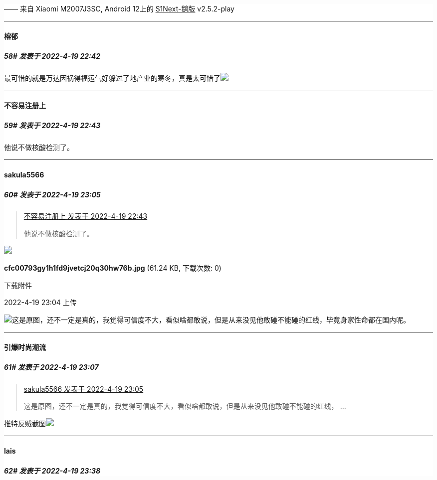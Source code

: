 —— 来自 Xiaomi M2007J3SC, Android 12上的 [S1Next-鹅版](https://github.com/ykrank/S1-Next/releases) v2.5.2-play

*****

####  榕郁  
##### 58#       发表于 2022-4-19 22:42

最可惜的就是万达因祸得福运气好躲过了地产业的寒冬，真是太可惜了<img src="https://static.saraba1st.com/image/smiley/face2017/067.png" referrerpolicy="no-referrer">

*****

####  不容易注册上  
##### 59#       发表于 2022-4-19 22:43

他说不做核酸检测了。

*****

####  sakula5566  
##### 60#       发表于 2022-4-19 23:05

<blockquote><a href="httphttps://bbs.saraba1st.com/2b/forum.php?mod=redirect&amp;goto=findpost&amp;pid=55511051&amp;ptid=2065347" target="_blank">不容易注册上 发表于 2022-4-19 22:43</a>

他说不做核酸检测了。</blockquote>

<img src="https://img.saraba1st.com/forum/202204/19/230400o65mjnn6cn5qitxc.jpg" referrerpolicy="no-referrer">

<strong>cfc00793gy1h1fd9jvetcj20q30hw76b.jpg</strong> (61.24 KB, 下载次数: 0)

下载附件

2022-4-19 23:04 上传

<img src="https://static.saraba1st.com/image/smiley/face2017/067.png" referrerpolicy="no-referrer">这是原图，还不一定是真的，我觉得可信度不大，看似啥都敢说，但是从来没见他敢碰不能碰的红线，毕竟身家性命都在国内呢。



*****

####  引爆时尚潮流  
##### 61#       发表于 2022-4-19 23:07

<blockquote><a href="httphttps://bbs.saraba1st.com/2b/forum.php?mod=redirect&amp;goto=findpost&amp;pid=55511298&amp;ptid=2065347" target="_blank">sakula5566 发表于 2022-4-19 23:05</a>

这是原图，还不一定是真的，我觉得可信度不大，看似啥都敢说，但是从来没见他敢碰不能碰的红线， ...</blockquote>
推特反贼截图<img src="https://static.saraba1st.com/image/smiley/face2017/220.png" referrerpolicy="no-referrer">



*****

####  lais  
##### 62#       发表于 2022-4-19 23:38
